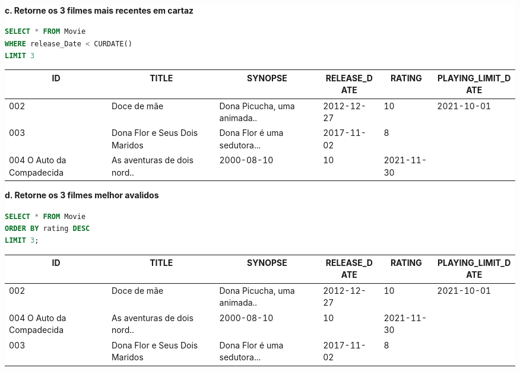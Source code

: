 
**c. Retorne os 3 filmes mais recentes em cartaz**
```sql
SELECT * FROM Movie
WHERE release_Date < CURDATE()
LIMIT 3
```
ID | TITLE                        | SYNOPSE                   | RELEASE_DATE | RATING | PLAYING_LIMIT_DATE|
---|------------------------------|---------------------------|--------------|--------|-------------------|
002| Doce de mãe	              |Dona Picucha, uma animada..| 2012-12-27	 |  10	  |     2021-10-01    |
003| Dona Flor e Seus Dois Maridos|Dona Flor é uma sedutora...|	2017-11-02   |	8	  |                   |  
004	O Auto da Compadecida         |As aventuras de dois nord..|	2000-08-10   | 	10	  |     2021-11-30    |

**d. Retorne os 3 filmes melhor avalidos**
```sql
SELECT * FROM Movie
ORDER BY rating DESC
LIMIT 3;
```
ID | TITLE                        | SYNOPSE                   | RELEASE_DATE | RATING | PLAYING_LIMIT_DATE|
---|------------------------------|---------------------------|--------------|--------|-------------------|
002| Doce de mãe	              |Dona Picucha, uma animada..| 2012-12-27	 |  10	  |    2021-10-01     |
004	O Auto da Compadecida         |As aventuras de dois nord..|	2000-08-10   | 	10	  |    2021-11-30     |
003| Dona Flor e Seus Dois Maridos|Dona Flor é uma sedutora...|	2017-11-02   |	8	  |                   |  